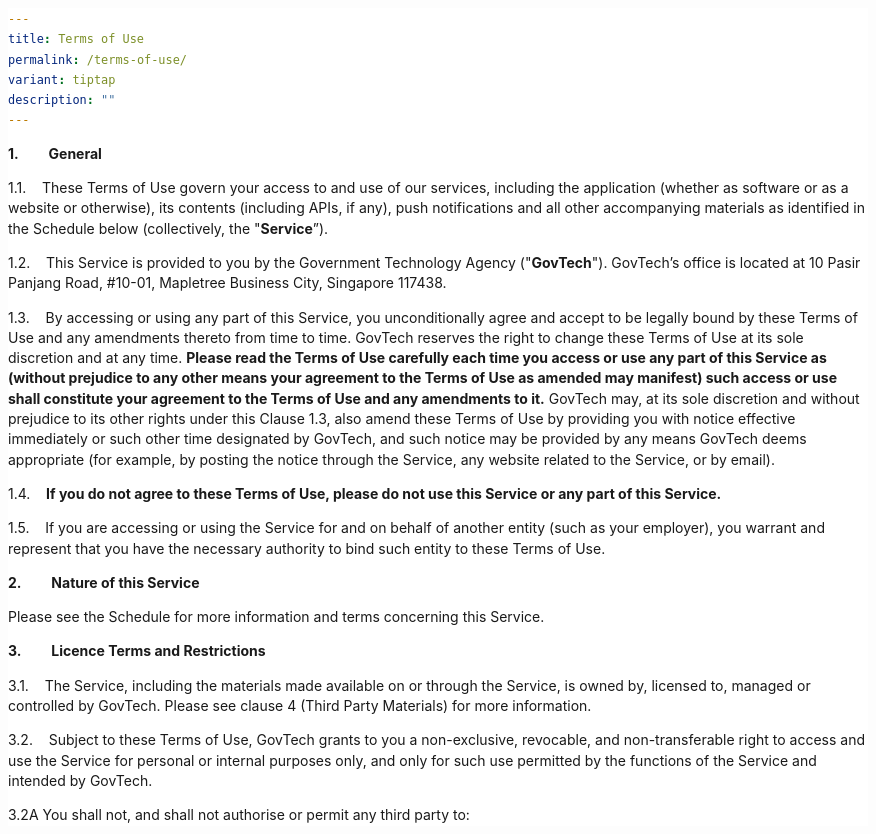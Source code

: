 ```yaml
---
title: Terms of Use
permalink: /terms-of-use/
variant: tiptap
description: ""
---
```

<p><strong>1.&nbsp;&nbsp;&nbsp;&nbsp;&nbsp;&nbsp;&nbsp;&nbsp; General</strong>
</p>
<p>1.1.&nbsp;&nbsp;&nbsp; These Terms of Use govern your access to and use
of our services, including the application (whether as software or as a
website or otherwise), its contents (including APIs, if any), push notifications
and all other accompanying materials as identified in the Schedule below
(collectively, the "<strong>Service</strong>”).</p>
<p></p>
<p>1.2.&nbsp;&nbsp;&nbsp; This Service is provided to you by the Government
Technology Agency ("<strong>GovTech</strong>"). GovTech’s office is located
at 10 Pasir Panjang Road, #10-01, Mapletree Business City, Singapore 117438.</p>
<p></p>
<p>1.3.&nbsp;&nbsp;&nbsp; By accessing or using any part of this Service,
you unconditionally agree and accept to be legally bound by these Terms
of Use and any amendments thereto from time to time. GovTech reserves the
right to change these Terms of Use at its sole discretion and at any time. <strong>Please read the Terms of Use carefully each time you access or use any part of this Service as (without prejudice to any other means your agreement to the Terms of Use as amended may manifest) such access or use shall constitute your agreement to the Terms of Use and any amendments to it.</strong> GovTech
may, at its sole discretion and without prejudice to its other rights under
this Clause 1.3, also amend these Terms of Use by providing you with notice
effective immediately or such other time designated by GovTech, and such
notice may be provided by any means GovTech deems appropriate (for example,
by posting the notice through the Service, any website related to the Service,
or by email).</p>
<p></p>
<p>1.4.&nbsp;&nbsp;&nbsp; <strong>If you do not agree to these Terms of Use, please do not use this Service or any part of this Service.</strong>
</p>
<p></p>
<p>1.5.&nbsp;&nbsp;&nbsp; If you are accessing or using the Service for and
on behalf of another entity (such as your employer), you warrant and represent
that you have the necessary authority to bind such entity to these Terms
of Use.</p>
<p></p>
<p><strong>2.&nbsp;&nbsp;&nbsp;&nbsp;&nbsp;&nbsp;&nbsp;&nbsp; Nature of this Service</strong>
</p>
<p></p>
<p>Please see the Schedule for more information and terms concerning this
Service.</p>
<p></p>
<p><strong>3.&nbsp;&nbsp;&nbsp;&nbsp;&nbsp;&nbsp;&nbsp;&nbsp; Licence Terms and Restrictions</strong>
</p>
<p></p>
<p>3.1.&nbsp;&nbsp;&nbsp; The Service, including the materials made available
on or through the Service, is owned by, licensed to, managed or controlled
by GovTech. Please see clause 4 (Third Party Materials) for more information.</p>
<p></p>
<p>3.2.&nbsp;&nbsp;&nbsp; Subject to these Terms of Use, GovTech grants to
you a non-exclusive, revocable, and non-transferable right to access and
use the Service for personal or internal purposes only, and only for such
use permitted by the functions of the Service and intended by GovTech.</p>
<p>3.2A You shall not, and shall not authorise or permit any third party
to:</p>